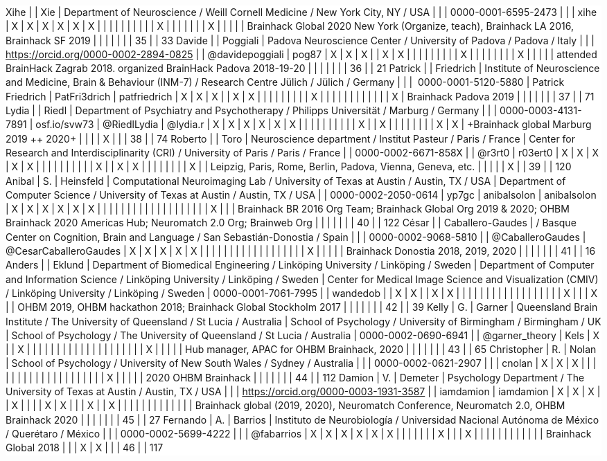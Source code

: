 Xihe  |    |  Xie  |  Department of Neuroscience / Weill Cornell Medicine / New York City, NY / USA  |    |    |  0000-0001-6595-2473  |    |    |  xihe  |  X  |  X  |  X  |  X  |  X  |  X  |    |    |    |    |    |    |    |    |    |  X  |    |    |    |    |    |    |  X  |    |    |    |    |  Brainhack Global 2020 New York (Organize, teach), Brainhack LA 2016, Brainhack SF 2019  |    |    |    |    |    |    |  35  |    |  33
Davide  |    |  Poggiali  |  Padova Neuroscience Center / University of Padova / Padova / Italy  |    |    |  https://orcid.org/0000-0002-2894-0825  |    |  @davidepoggiali  |  pog87  |  X  |  X  |  X  |    |  X  |  X  |    |    |    |    |    |    |    |    |  X  |    |    |    |    |    |    |    |  X  |    |    |    |    |  attended BrainHack Zagrab 2018. organized BrainHack Padova 2018-19-20  |    |    |    |    |    |    |  36  |    |  21
Patrick  |    |  Friedrich  |  Institute of Neuroscience and Medicine, Brain & Behaviour (INM-7) / Research Centre Jülich / Jülich / Germany  |    |    |   0000-0001-5120-5880  |  Patrick Friedrich  |  PatFri3drich  |  patfriedrich  |  X  |  X  |  X  |    |  X  |  X  |    |    |    |    |    |    |    |    |  X  |    |    |    |    |    |    |    |    |    |    |    |  X  |  Brainhack Padova 2019  |    |    |    |    |    |    |  37  |    |  71
Lydia  |    |  Riedl  |  Department of Psychiatry and Psychotherapy / Philipps Universität / Marburg / Germany  |    |    |  0000-0003-4131-7891  |  osf.io/svw73  |  @RiedlLydia  |  @lydia.r  |  X  |  X  |  X  |  X  |  X  |  X  |    |    |    |    |    |    |    |    |    |  X  |    |  X  |    |    |    |    |    |    |    |  X  |  X  |  +Brainhack global Marburg 2019 ++ 2020+  |    |    |    |  X  |    |    |  38  |    |  74
Roberto  |    |  Toro  |  Neuroscience department / Institut Pasteur / Paris / France  |  Center for Research and Interdisciplinarity (CRI) / University of Paris / Paris / France  |    |  0000-0002-6671-858X  |    |  @r3rt0  |  r03ert0  |  X  |  X  |  X  |  X  |  X  |    |    |    |    |    |    |    |    |    |  X  |    |  X  |  X  |    |    |    |    |    |    |    |  X  |    |  Leipzig, Paris, Rome, Berlin, Padova, Vienna, Geneva, etc.  |    |    |    |    |  X  |    |  39  |    |  120
Anibal  |  S.  |  Heinsfeld  |  Computational Neuroimaging Lab / University of Texas at Austin / Austin, TX / USA  |  Department of Computer Science / University of Texas at Austin / Austin, TX / USA  |    |  0000-0002-2050-0614  |  yp7gc  |  anibalsolon  |  anibalsolon  |  X  |  X  |  X  |  X  |  X  |  X  |    |    |    |    |    |    |    |    |    |    |    |    |    |    |    |    |    |    |  X  |    |    |  Brainhack BR 2016 Org Team; Brainhack Global Org 2019 & 2020; OHBM Brainhack 2020 Americas Hub; Neuromatch 2.0 Org; Brainweb Org  |    |    |    |    |    |    |  40  |    |  122
César  |    |  Caballero-Gaudes  |  / Basque Center on Cognition, Brain and Language / San Sebastián-Donostia / Spain  |    |    |  0000-0002-9068-5810  |    |  @CaballeroGaudes  |  @CesarCaballeroGaudes  |  X  |  X  |  X  |  X  |  X  |    |    |    |    |    |    |    |    |    |    |    |    |    |    |    |    |    |  X  |    |    |    |    |  Brainhack Donostia 2018, 2019, 2020  |    |    |    |    |    |    |  41  |    |  16
Anders  |    |  Eklund  |  Department of Biomedical Engineering / Linköping University / Linköping / Sweden  |  Department of Computer and Information Science / Linköping University / Linköping / Sweden  |  Center for Medical Image Science and Visualization (CMIV) / Linköping University / Linköping / Sweden  |  0000-0001-7061-7995  |    |  wandedob  |    |  X  |  X  |    |  X  |  X  |    |    |    |    |    |    |    |    |    |    |    |    |    |    |    |    |    |  X  |    |    |  X  |    |  OHBM 2019, OHBM hackathon 2018; Brainhack Global Stockholm 2017  |    |    |    |    |    |    |  42  |    |  39
Kelly  |  G.  |  Garner  |  Queensland Brain Institute / The University of Queensland / St Lucia / Australia  |  School of Psychology / University of Birmingham / Birmingham / UK  |  School of Psychology / The University of Queensland / St Lucia / Australia  |  0000-0002-0690-6941  |    |  @garner_theory  |  Kels  |  X  |    |  X  |    |    |    |    |    |    |    |    |    |    |    |    |    |    |    |    |    |    |    |  X  |    |    |    |    |  Hub manager, APAC for OHBM Brainhack, 2020  |    |    |    |    |    |    |  43  |    |  65
Christopher  |  R.  |  Nolan  |  School of Psychology / University of New South Wales / Sydney / Australia  |    |    |  0000-0002-0621-2907  |    |    |  cnolan  |  X  |  X  |  X  |    |    |    |    |    |    |    |    |    |    |    |    |    |    |    |    |    |    |    |  X  |    |    |    |    |  2020 OHBM Brainhack  |    |    |    |    |    |    |  44  |    |  112
Damion  |  V.  |  Demeter  |  Psychology Department / The University of Texas at Austin / Austin, TX / USA  |    |    |  https://orcid.org/0000-0003-1931-3587  |    |  iamdamion  |  iamdamion  |  X  |  X  |  X  |    |  X  |    |    |    |  X  |  X  |    |    |  X  |    |  X  |    |    |    |    |    |    |    |    |    |    |    |    |  Brainhack global (2019, 2020), Neuromatch Conference, Neuromatch 2.0, OHBM Brainhack 2020  |    |    |    |    |    |    |  45  |    |  27
Fernando  |  A.  |  Barrios  |  Instituto de Neurobiología / Universidad Nacional Autónoma de México / Querétaro / México  |    |    |  0000-0002-5699-4222  |    |    |  @fabarrios  |  X  |  X  |  X  |  X  |  X  |  X  |    |    |    |    |    |    |  X  |    |    |  X  |    |    |    |    |    |    |    |    |    |    |    |  Brainhack Global 2018  |    |    |  X  |  X  |    |    |  46  |    |  117